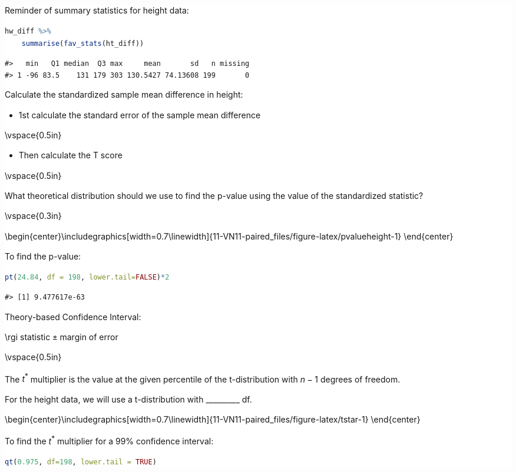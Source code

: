Reminder of summary statistics for height data:

``` r
hw_diff %>%
    summarise(fav_stats(ht_diff))
```

```
#>   min   Q1 median  Q3 max     mean       sd   n missing
#> 1 -96 83.5    131 179 303 130.5427 74.13608 199       0
```

Calculate the standardized sample mean difference in height:

* 1st calculate the standard error of the sample mean difference

\vspace{0.5in}

* Then calculate the T score

\vspace{0.5in}

What theoretical distribution should we use to find the p-value using the value of the standardized statistic?

\vspace{0.3in}


\begin{center}\includegraphics[width=0.7\linewidth]{11-VN11-paired_files/figure-latex/pvalueheight-1} \end{center}

To find the p-value:


``` r
pt(24.84, df = 198, lower.tail=FALSE)*2
```

```
#> [1] 9.477617e-63
```


Theory-based Confidence Interval:

\rgi $\text{statistic} \pm \text{margin of error}$

\vspace{0.5in}


The $t^*$ multiplier is the value at the given percentile of the t-distribution with $n - 1$ degrees of freedom.

For the height data, we will use a t-distribution with _________ df.


\begin{center}\includegraphics[width=0.7\linewidth]{11-VN11-paired_files/figure-latex/tstar-1} \end{center}

To find the $t^*$ multiplier for a 99\% confidence interval:


``` r
qt(0.975, df=198, lower.tail = TRUE)
```
